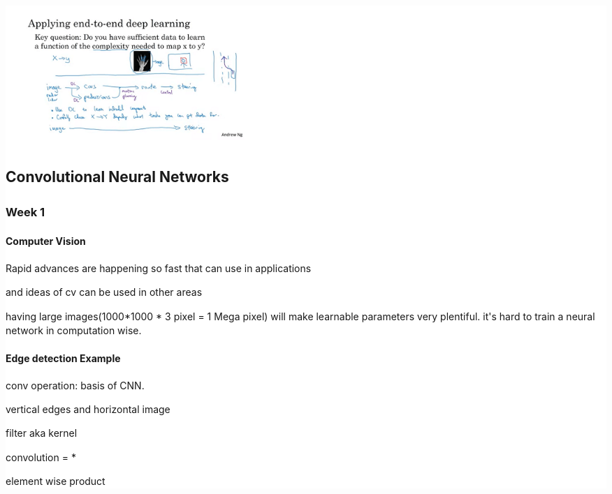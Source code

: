 <img src="Deep Learning Specialization Courses 3,4,5.assets/image-20200427092250271.png" alt="image-20200427092250271" style="zoom:40%;"/>

## Convolutional Neural Networks

### Week 1

#### Computer Vision

Rapid advances are happening so fast that can use in applications 

and ideas of cv can be used in other areas

having large images(1000\*1000 \* 3 pixel = 1 Mega pixel) will make learnable parameters very plentiful. it's hard to train a neural network in computation wise.

#### Edge detection Example

conv operation: basis of CNN.

vertical edges and horizontal image

filter aka kernel

convolution = *

element wise product
